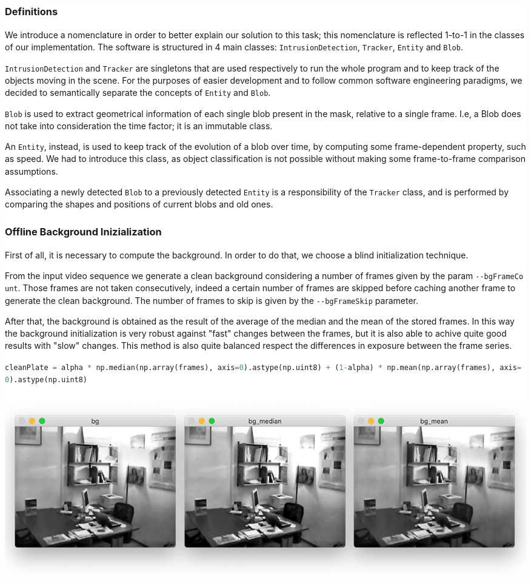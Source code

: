 ### Definitions

We introduce a nomenclature in order to better explain our solution to this task; this nomenclature is reflected 1-to-1 in the classes of our implementation.
The software is structured in 4 main classes: `IntrusionDetection`, `Tracker`, `Entity` and `Blob`.

`IntrusionDetection` and `Tracker` are singletons that are used respectively to run the whole program and to keep track of the objects moving in the scene.
For the purposes of easier development and to follow common software engineering paradigms, we decided to semantically separate the concepts of `Entity` and `Blob`.

`Blob` is used to extract geometrical information of each single blob present in the mask, relative to a single frame. I.e, a Blob does not take into consideration the time factor; it is an immutable class.

An `Entity`, instead, is used to keep track of the evolution of a blob over time, by computing some frame-dependent property, such as speed.
We had to introduce this class, as object classification is not possible without making some frame-to-frame comparison assumptions.

Associating a newly detected `Blob` to a previously detected `Entity` is a responsibility of the `Tracker` class, and is performed by comparing the shapes and positions of current blobs and old ones.

### Offline Background Inizialization

First of all, it is necessary to compute the background. In order to do that, we choose a blind initialization technique.

From the input video sequence we generate a clean background considering a number of frames given by the param `--bgFrameCount`. Those frames are not taken consecutively, indeed a certain number of frames are skipped before caching another frame to generate the clean background. The number of frames to skip is given by the `--bgFrameSkip` parameter.

After that, the background is obtained as the result of the average of the median and the mean of the stored frames. In this way the background initialization is very robust against "fast" changes between the frames, but it is also able to achive quite good results with "slow" changes. This method is also quite balanced respect the differences in exposure between the frame series.

```python
cleanPlate = alpha * np.median(np.array(frames), axis=0).astype(np.uint8) + (1-alpha) * np.mean(np.array(frames), axis=0).astype(np.uint8)
```

![differentBGtecniques](./docs/imgs/differentBGtecniques.png)
